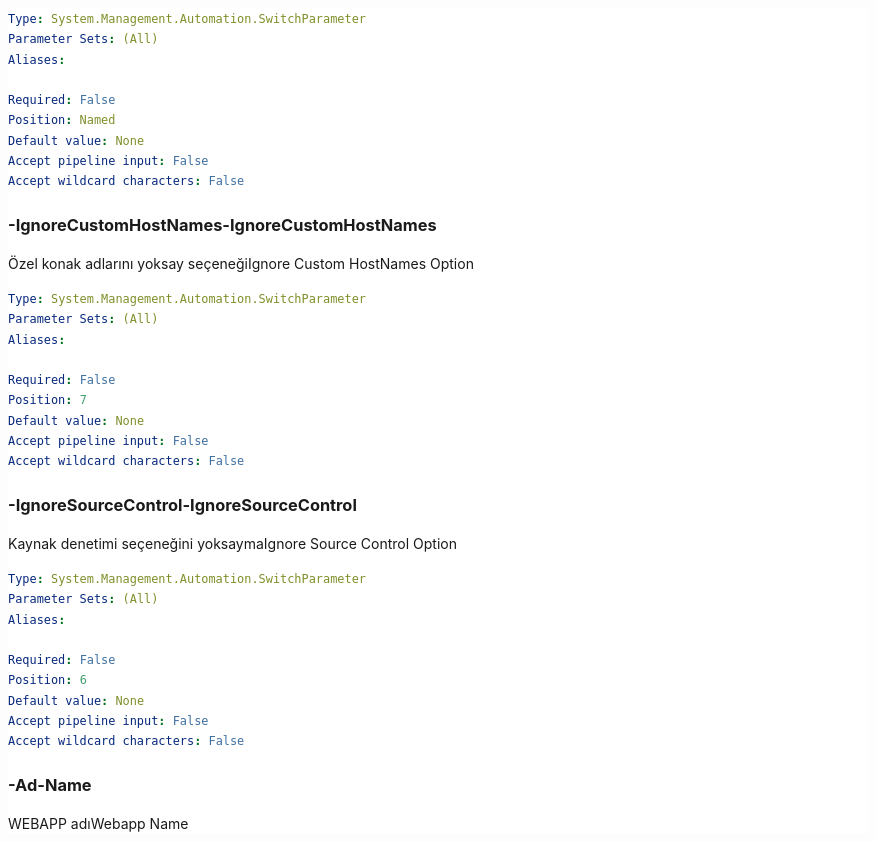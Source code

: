 ```yaml
Type: System.Management.Automation.SwitchParameter
Parameter Sets: (All)
Aliases:

Required: False
Position: Named
Default value: None
Accept pipeline input: False
Accept wildcard characters: False
```

### <span data-ttu-id="69939-135">-IgnoreCustomHostNames</span><span class="sxs-lookup"><span data-stu-id="69939-135">-IgnoreCustomHostNames</span></span>
<span data-ttu-id="69939-136">Özel konak adlarını yoksay seçeneği</span><span class="sxs-lookup"><span data-stu-id="69939-136">Ignore Custom HostNames Option</span></span>

```yaml
Type: System.Management.Automation.SwitchParameter
Parameter Sets: (All)
Aliases:

Required: False
Position: 7
Default value: None
Accept pipeline input: False
Accept wildcard characters: False
```

### <span data-ttu-id="69939-137">-IgnoreSourceControl</span><span class="sxs-lookup"><span data-stu-id="69939-137">-IgnoreSourceControl</span></span>
<span data-ttu-id="69939-138">Kaynak denetimi seçeneğini yoksayma</span><span class="sxs-lookup"><span data-stu-id="69939-138">Ignore Source Control Option</span></span>

```yaml
Type: System.Management.Automation.SwitchParameter
Parameter Sets: (All)
Aliases:

Required: False
Position: 6
Default value: None
Accept pipeline input: False
Accept wildcard characters: False
```

### <span data-ttu-id="69939-139">-Ad</span><span class="sxs-lookup"><span data-stu-id="69939-139">-Name</span></span>
<span data-ttu-id="69939-140">WEBAPP adı</span><span class="sxs-lookup"><span data-stu-id="69939-140">Webapp Name</span></span>
